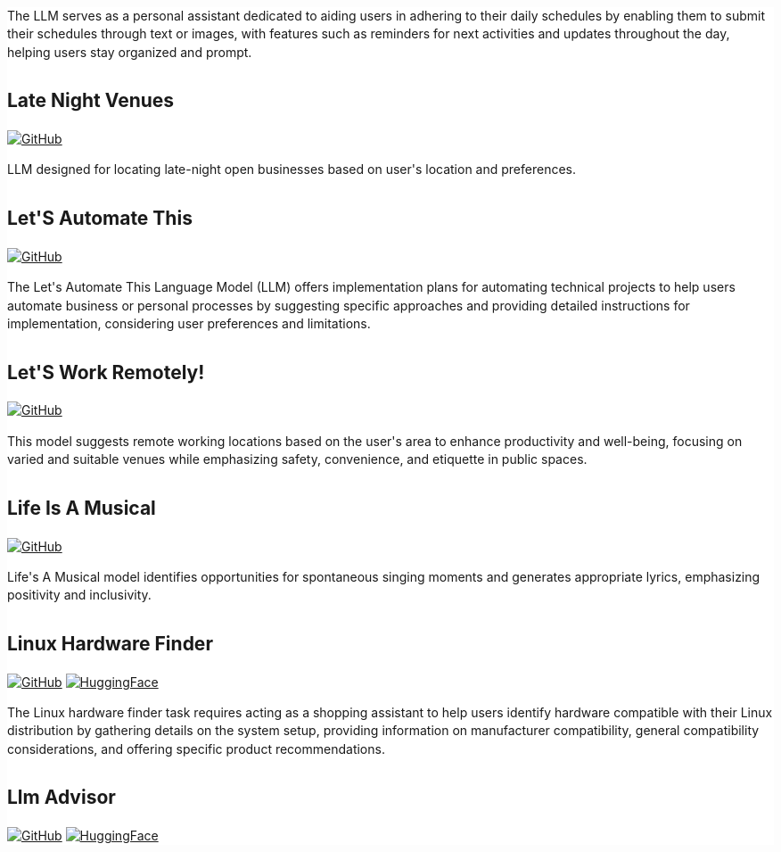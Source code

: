 The LLM serves as a personal assistant dedicated to aiding users in adhering to their daily schedules by enabling them to submit their schedules through text or images, with features such as reminders for next activities and updates throughout the day, helping users stay organized and prompt.

## Late Night Venues

[![GitHub](https://img.shields.io/badge/GitHub-Source-black?style=flat-square&logo=github)](finished/by-category/travel/late-night-venues.md) 

LLM designed for locating late-night open businesses based on user's location and preferences.

## Let'S Automate This

[![GitHub](https://img.shields.io/badge/GitHub-Source-black?style=flat-square&logo=github)](finished/by-category/productivity/automation/let's-automate-this.md) 

The Let's Automate This Language Model (LLM) offers implementation plans for automating technical projects to help users automate business or personal processes by suggesting specific approaches and providing detailed instructions for implementation, considering user preferences and limitations.

## Let'S Work Remotely!

[![GitHub](https://img.shields.io/badge/GitHub-Source-black?style=flat-square&logo=github)](finished/by-category/productivity/let's-work-remotely!.md) 

This model suggests remote working locations based on the user's area to enhance productivity and well-being, focusing on varied and suitable venues while emphasizing safety, convenience, and etiquette in public spaces.

## Life Is A Musical

[![GitHub](https://img.shields.io/badge/GitHub-Source-black?style=flat-square&logo=github)](finished/by-category/for-fun/life-is-a-musical.md) 

Life's A Musical model identifies opportunities for spontaneous singing moments and generates appropriate lyrics, emphasizing positivity and inclusivity.

## Linux Hardware Finder

[![GitHub](https://img.shields.io/badge/GitHub-Source-black?style=flat-square&logo=github)](finished/by-category/shopping/linux-hardware-finder.md) [![HuggingFace](https://img.shields.io/badge/🤗-Model-yellow?style=flat-square)](https://hf.co/chat/assistant/676ab15072e9b857f61625da)

The Linux hardware finder task requires acting as a shopping assistant to help users identify hardware compatible with their Linux distribution by gathering details on the system setup, providing information on manufacturer compatibility, general compatibility considerations, and offering specific product recommendations.

## Llm Advisor

[![GitHub](https://img.shields.io/badge/GitHub-Source-black?style=flat-square&logo=github)](finished/by-category/llm-tools/llm-advisor.md) [![HuggingFace](https://img.shields.io/badge/🤗-Model-yellow?style=flat-square)](https://hf.co/chat/assistant/677e96610061db2d7743a00a)
